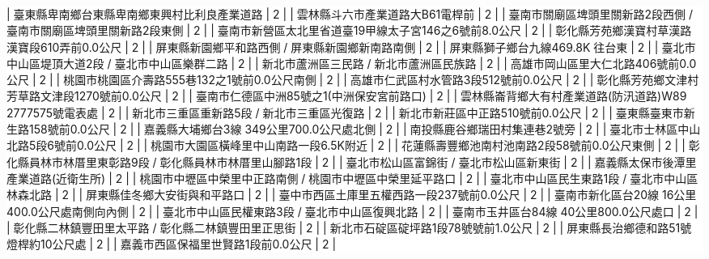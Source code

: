| 臺東縣卑南鄉台東縣卑南鄉東興村比利良產業道路                                    |          2 |
| 雲林縣斗六市產業道路大B61電桿前                                                 |          2 |
| 臺南市關廟區埤頭里關新路2段西側 / 臺南市關廟區埤頭里關新路2段東側               |          2 |
| 臺南市新營區太北里省道臺19甲線太子宮146之6號前8.0公尺                           |          2 |
| 彰化縣芳苑鄉漢寶村草漢路漢寶段610弄前0.0公尺                                    |          2 |
| 屏東縣新園鄉平和路西側 / 屏東縣新園鄉新南路南側                                 |          2 |
| 屏東縣獅子鄉台九線469.8K 往台東                                                 |          2 |
| 臺北市中山區堤頂大道2段 / 臺北市中山區樂群二路                                  |          2 |
| 新北市蘆洲區三民路 / 新北市蘆洲區民族路                                         |          2 |
| 高雄市岡山區里大仁北路406號前0.0公尺                                            |          2 |
| 桃園市桃園區介壽路555巷132之1號前0.0公尺南側                                    |          2 |
| 高雄市仁武區村水管路3段512號前0.0公尺                                           |          2 |
| 彰化縣芳苑鄉文津村芳草路文津段1270號前0.0公尺                                   |          2 |
| 臺南市仁德區中洲85號之1(中洲保安宮前路口)                                       |          2 |
| 雲林縣崙背鄉大有村產業道路(防汛道路)W89 2777575號電表處                         |          2 |
| 新北市三重區重新路5段 / 新北市三重區光復路                                      |          2 |
| 新北市新莊區中正路510號前0.0公尺                                                |          2 |
| 臺東縣臺東市新生路158號前0.0公尺                                                |          2 |
| 嘉義縣大埔鄉台3線 349公里700.0公尺處北側                                        |          2 |
| 南投縣鹿谷鄉瑞田村集連巷2號旁                                                   |          2 |
| 臺北市士林區中山北路5段6號前0.0公尺                                             |          2 |
| 桃園市大園區橫峰里中山南路一段6.5K附近                                          |          2 |
| 花蓮縣壽豐鄉池南村池南路2段58號前0.0公尺東側                                    |          2 |
| 彰化縣員林市林厝里東彰路9段 / 彰化縣員林市林厝里山腳路1段                       |          2 |
| 臺北市松山區富錦街 / 臺北市松山區新東街                                         |          2 |
| 嘉義縣太保市後潭里產業道路(近衛生所)                                            |          2 |
| 桃園市中壢區中榮里中正路南側 / 桃園市中壢區中榮里延平路口                       |          2 |
| 臺北市中山區民生東路1段 / 臺北市中山區林森北路                                  |          2 |
| 屏東縣佳冬鄉大安街與和平路口                                                    |          2 |
| 臺中市西區土庫里五權西路一段237號前0.0公尺                                      |          2 |
| 臺南市新化區台20線 16公里400.0公尺處南側向內側                                  |          2 |
| 臺北市中山區民權東路3段 / 臺北市中山區復興北路                                  |          2 |
| 臺南市玉井區台84線 40公里800.0公尺處口                                          |          2 |
| 彰化縣二林鎮豐田里太平路 / 彰化縣二林鎮豐田里正思街                             |          2 |
| 新北市石碇區碇坪路1段78號號前1.0公尺                                            |          2 |
| 屏東縣長治鄉德和路51號燈桿約10公尺處                                            |          2 |
| 嘉義市西區保福里世賢路1段前0.0公尺                                              |          2 |